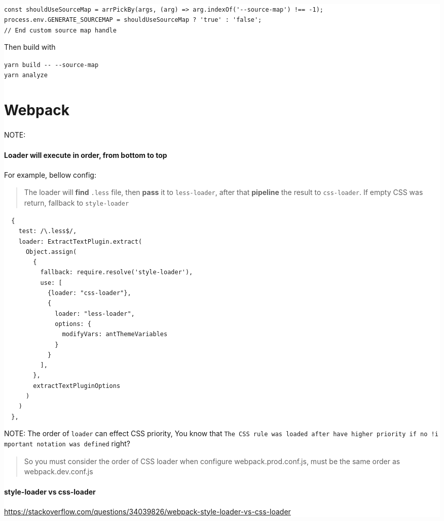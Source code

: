 ```
const shouldUseSourceMap = arrPickBy(args, (arg) => arg.indexOf('--source-map') !== -1);
process.env.GENERATE_SOURCEMAP = shouldUseSourceMap ? 'true' : 'false';
// End custom source map handle
```

Then build with  
```
yarn build -- --source-map
yarn analyze
```


# Webpack
NOTE:

#### Loader will execute in order, from bottom to top
For example, bellow config:

>The loader will **find** `.less` file, then **pass** it to `less-loader`, after that **pipeline** the result to `css-loader`.
>If empty CSS was return, fallback to `style-loader`

```
  {
    test: /\.less$/,
    loader: ExtractTextPlugin.extract(
      Object.assign(
        {
          fallback: require.resolve('style-loader'),
          use: [
            {loader: "css-loader"},
            {
              loader: "less-loader",
              options: {
                modifyVars: antThemeVariables
              }
            }
          ],
        },
        extractTextPluginOptions
      )
    )
  },
```

NOTE:
The order of `loader` can effect CSS priority,
You know that `The CSS rule was loaded after have higher priority if no !important notation was defined` right?
> So you must consider the order of CSS loader when configure webpack.prod.conf.js, 
> must be the same order as webpack.dev.conf.js
     
#### style-loader vs css-loader
https://stackoverflow.com/questions/34039826/webpack-style-loader-vs-css-loader
